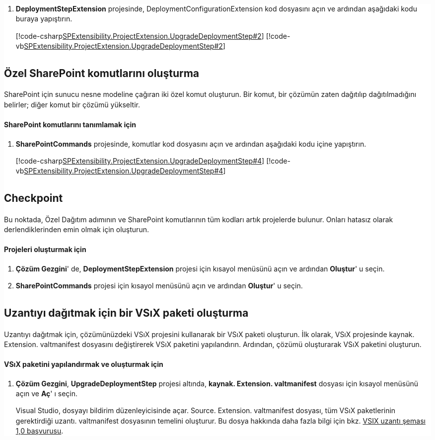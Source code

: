 1. **DeploymentStepExtension** projesinde, DeploymentConfigurationExtension kod dosyasını açın ve ardından aşağıdaki kodu buraya yapıştırın.

     [!code-csharp[SPExtensibility.ProjectExtension.UpgradeDeploymentStep#2](../sharepoint/codesnippet/CSharp/UpgradeDeploymentStep/deploymentstepextension/deploymentconfigurationextension.cs#2)]
     [!code-vb[SPExtensibility.ProjectExtension.UpgradeDeploymentStep#2](../sharepoint/codesnippet/VisualBasic/upgradedeploymentstep/deploymentstepextension/deploymentconfigurationextension.vb#2)]

## <a name="create-the-custom-sharepoint-commands"></a>Özel SharePoint komutlarını oluşturma
 SharePoint için sunucu nesne modeline çağıran iki özel komut oluşturun. Bir komut, bir çözümün zaten dağıtılıp dağıtılmadığını belirler; diğer komut bir çözümü yükseltir.

#### <a name="to-define-the-sharepoint-commands"></a>SharePoint komutlarını tanımlamak için

1. **SharePointCommands** projesinde, komutlar kod dosyasını açın ve ardından aşağıdaki kodu içine yapıştırın.

     [!code-csharp[SPExtensibility.ProjectExtension.UpgradeDeploymentStep#4](../sharepoint/codesnippet/CSharp/UpgradeDeploymentStep/SharePointCommands/Commands.cs#4)]
     [!code-vb[SPExtensibility.ProjectExtension.UpgradeDeploymentStep#4](../sharepoint/codesnippet/VisualBasic/upgradedeploymentstep/sharepointcommands/commands.vb#4)]

## <a name="checkpoint"></a>Checkpoint
 Bu noktada, Özel Dağıtım adımının ve SharePoint komutlarının tüm kodları artık projelerde bulunur. Onları hatasız olarak derlendiklerinden emin olmak için oluşturun.

#### <a name="to-build-the-projects"></a>Projeleri oluşturmak için

1. **Çözüm Gezgini**' de, **DeploymentStepExtension** projesi için kısayol menüsünü açın ve ardından **Oluştur**' u seçin.

2. **SharePointCommands** projesi için kısayol menüsünü açın ve ardından **Oluştur**' u seçin.

## <a name="create-a-vsix-package-to-deploy-the-extension"></a>Uzantıyı dağıtmak için bir VSıX paketi oluşturma
 Uzantıyı dağıtmak için, çözümünüzdeki VSıX projesini kullanarak bir VSıX paketi oluşturun. İlk olarak, VSıX projesinde kaynak. Extension. valtmanifest dosyasını değiştirerek VSıX paketini yapılandırın. Ardından, çözümü oluşturarak VSıX paketini oluşturun.

#### <a name="to-configure-and-create-the-vsix-package"></a>VSıX paketini yapılandırmak ve oluşturmak için

1. **Çözüm Gezgini**, **UpgradeDeploymentStep** projesi altında, **kaynak. Extension. valtmanifest** dosyası için kısayol menüsünü açın ve **Aç**' ı seçin.

     Visual Studio, dosyayı bildirim düzenleyicisinde açar. Source. Extension. valtmanifest dosyası, tüm VSıX paketlerinin gerektirdiği uzantı. valtmanifest dosyasının temelini oluşturur. Bu dosya hakkında daha fazla bilgi için bkz. [VSIX uzantı şeması 1,0 başvurusu](https://msdn.microsoft.com/76e410ec-b1fb-4652-ac98-4a4c52e09a2b).
